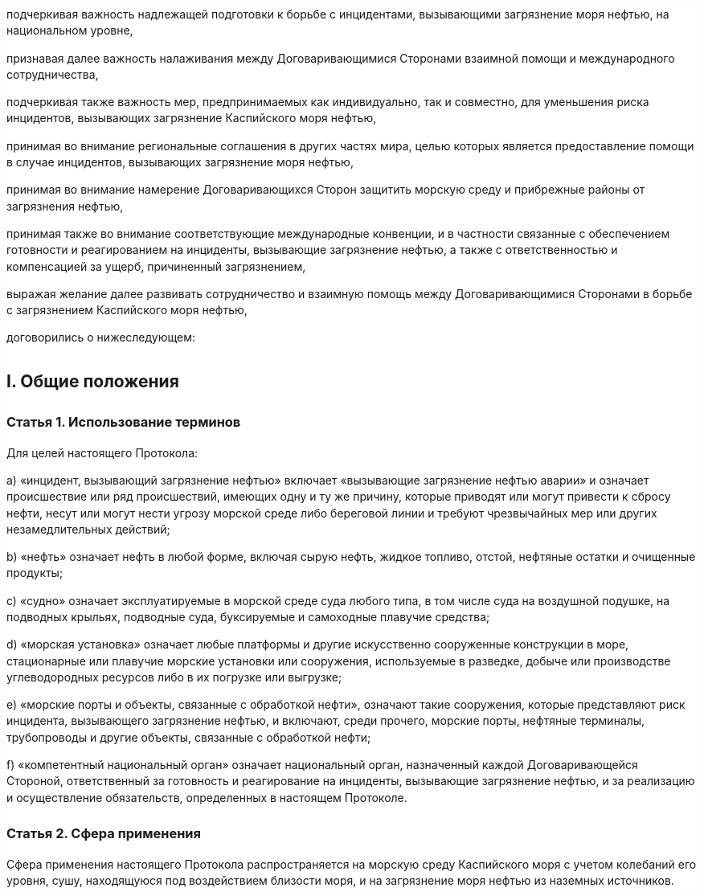 подчеркивая важность надлежащей подготовки к борьбе с инцидентами, вызывающими загрязнение моря нефтью, на национальном уровне,

признавая далее важность налаживания между Договаривающимися Сторонами взаимной помощи и международного сотрудничества,

подчеркивая также важность мер, предпринимаемых как индивидуально, так и совместно, для уменьшения риска инцидентов, вызывающих загрязнение Каспийского моря нефтью,

принимая во внимание региональные соглашения в других частях мира, целью которых является предоставление помощи в случае инцидентов, вызывающих загрязнение моря нефтью,

принимая во внимание намерение Договаривающихся Сторон защитить морскую среду и прибрежные районы от загрязнения нефтью,

принимая также во внимание соответствующие международные конвенции, и в частности связанные с обеспечением готовности и реагированием на инциденты, вызывающие загрязнение нефтью, а также с ответственностью и компенсацией за ущерб, причиненный загрязнением,

выражая желание далее развивать сотрудничество и взаимную помощь между Договаривающимися Сторонами в борьбе с загрязнением Каспийского моря нефтью,

договорились о нижеследующем:

## I. Общие положения

### Статья 1. Использование терминов

Для целей настоящего Протокола:

a) «инцидент, вызывающий загрязнение нефтью» включает «вызывающие загрязнение нефтью аварии» и означает происшествие или ряд происшествий, имеющих одну и ту же причину, которые приводят или могут привести к сбросу нефти, несут или могут нести угрозу морской среде либо береговой линии и требуют чрезвычайных мер или других незамедлительных действий;

b) «нефть» означает нефть в любой форме, включая сырую нефть, жидкое топливо, отстой, нефтяные остатки и очищенные продукты;

c) «судно» означает эксплуатируемые в морской среде суда любого типа, в том числе суда на воздушной подушке, на подводных крыльях, подводные суда, буксируемые и самоходные плавучие средства;

d) «морская установка» означает любые платформы и другие искусственно сооруженные конструкции в море, стационарные или плавучие морские установки или сооружения, используемые в разведке, добыче или производстве углеводородных ресурсов либо в их погрузке или выгрузке;

e) «морские порты и объекты, связанные с обработкой нефти», означают такие сооружения, которые представляют риск инцидента, вызывающего загрязнение нефтью, и включают, среди прочего, морские порты, нефтяные терминалы, трубопроводы и другие объекты, связанные с обработкой нефти;

f) «компетентный национальный орган» означает национальный орган, назначенный каждой Договаривающейся Стороной, ответственный за готовность и реагирование на инциденты, вызывающие загрязнение нефтью, и за реализацию и осуществление обязательств, определенных в настоящем Протоколе.

### Статья 2. Сфера применения

Сфера применения настоящего Протокола распространяется на морскую среду Каспийского моря с учетом колебаний его уровня, сушу, находящуюся под воздействием близости моря, и на загрязнение моря нефтью из наземных источников.

